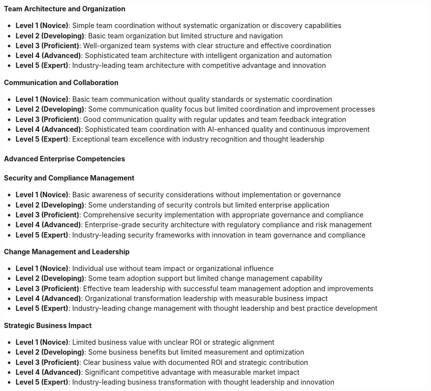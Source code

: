 **Team Architecture and Organization**
- **Level 1 (Novice)**: Simple team coordination without systematic organization or discovery capabilities
- **Level 2 (Developing)**: Basic team organization but limited structure and navigation
- **Level 3 (Proficient)**: Well-organized team systems with clear structure and effective coordination
- **Level 4 (Advanced)**: Sophisticated team architecture with intelligent organization and automation
- **Level 5 (Expert)**: Industry-leading team architecture with competitive advantage and innovation

**Communication and Collaboration**
- **Level 1 (Novice)**: Basic team communication without quality standards or systematic coordination
- **Level 2 (Developing)**: Some communication quality focus but limited coordination and improvement processes
- **Level 3 (Proficient)**: Good communication quality with regular updates and team feedback integration
- **Level 4 (Advanced)**: Sophisticated team coordination with AI-enhanced quality and continuous improvement
- **Level 5 (Expert)**: Exceptional team excellence with industry recognition and thought leadership

#### Advanced Enterprise Competencies

**Security and Compliance Management**
- **Level 1 (Novice)**: Basic awareness of security considerations without implementation or governance
- **Level 2 (Developing)**: Some understanding of security controls but limited enterprise application
- **Level 3 (Proficient)**: Comprehensive security implementation with appropriate governance and compliance
- **Level 4 (Advanced)**: Enterprise-grade security architecture with regulatory compliance and risk management
- **Level 5 (Expert)**: Industry-leading security frameworks with innovation in team governance and compliance

**Change Management and Leadership**
- **Level 1 (Novice)**: Individual use without team impact or organizational influence
- **Level 2 (Developing)**: Some team adoption support but limited change management capability
- **Level 3 (Proficient)**: Effective team leadership with successful team management adoption and improvements
- **Level 4 (Advanced)**: Organizational transformation leadership with measurable business impact
- **Level 5 (Expert)**: Industry-leading change management with thought leadership and best practice development

**Strategic Business Impact**
- **Level 1 (Novice)**: Limited business value with unclear ROI or strategic alignment
- **Level 2 (Developing)**: Some business benefits but limited measurement and optimization
- **Level 3 (Proficient)**: Clear business value with documented ROI and strategic contribution
- **Level 4 (Advanced)**: Significant competitive advantage with measurable market impact
- **Level 5 (Expert)**: Industry-leading business transformation with thought leadership and innovation
